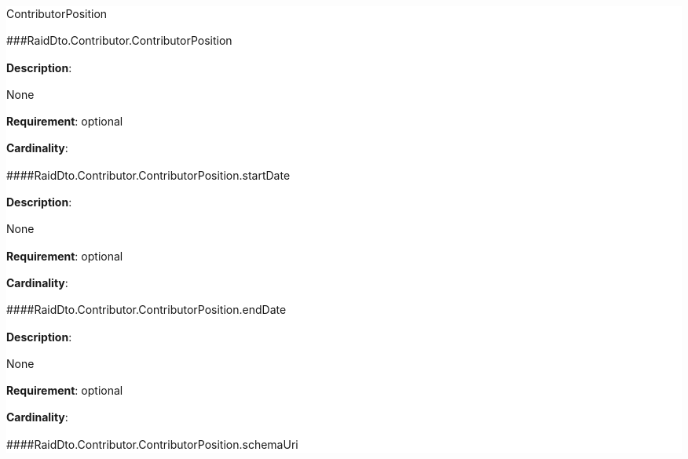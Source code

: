 
 


ContributorPosition

###RaidDto.Contributor.ContributorPosition

**Description**:

None

**Requirement**:
optional



**Cardinality**:








####RaidDto.Contributor.ContributorPosition.startDate

**Description**:

None

**Requirement**:
optional



**Cardinality**:






 





####RaidDto.Contributor.ContributorPosition.endDate

**Description**:

None

**Requirement**:
optional



**Cardinality**:






 





####RaidDto.Contributor.ContributorPosition.schemaUri
